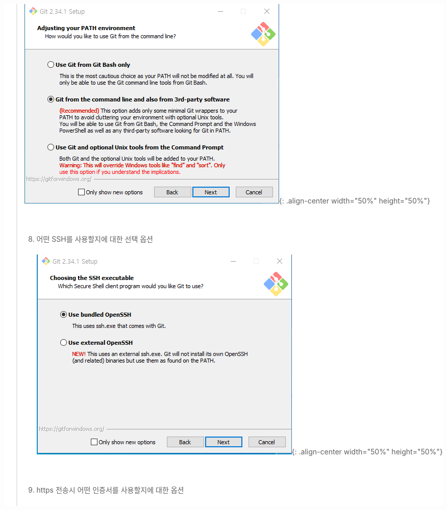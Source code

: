 > ![Git Down](/image/post/git/2021/2021-12-12-git-설치하기-Window/git_setup_%20(7).png){: .align-center width="50%" height="50%"}
> <br><br><br>
>
> 8. 어떤 SSH를 사용할지에 대한 선택 옵션<br><br>
> ![Git Down](/image/post/git/2021/2021-12-12-git-설치하기-Window/git_setup_%20(8).png){: .align-center width="50%" height="50%"}
> <br><br><br>
>
> 9. https 전송시 어떤 인증서를 사용할지에 대한 옵션<br><br>